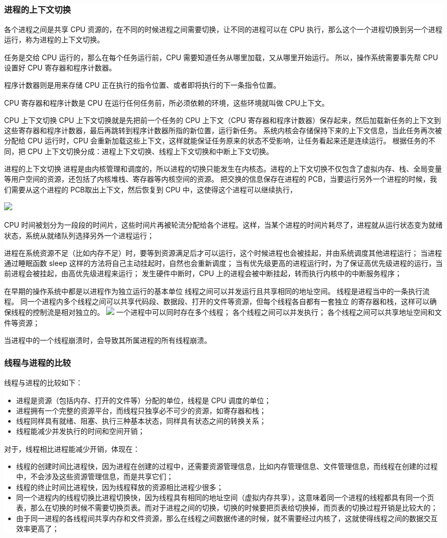 ### 进程的上下⽂切换
各个进程之间是共享 CPU 资源的，在不同的时候进程之间需要切换，让不同的进程可以在 CPU 执⾏，那么这个⼀个进程切换到另⼀个进程运⾏，称为进程的上下⽂切换。

任务是交给 CPU 运⾏的，那么在每个任务运⾏前，CPU 需要知道任务从哪⾥加载，⼜从哪⾥开始运⾏。
所以，操作系统需要事先帮 CPU 设置好 CPU 寄存器和程序计数器。

程序计数器则是⽤来存储 CPU 正在执⾏的指令位置、或者即将执⾏的下⼀条指令位置。

CPU 寄存器和程序计数是 CPU 在运⾏任何任务前，所必须依赖的环境，这些环境就叫做 CPU上下⽂。

CPU 上下⽂切换
CPU 上下⽂切换就是先把前⼀个任务的 CPU 上下⽂（CPU 寄存器和程序计数器）保存起来，然后加载新任务的上下⽂到这些寄存器和程序计数器，最后再跳转到程序计数器所指的新位置，运⾏新任务。
系统内核会存储保持下来的上下⽂信息，当此任务再次被分配给 CPU 运⾏时，CPU 会重新加载这些上下⽂，这样就能保证任务原来的状态不受影响，让任务看起来还是连续运⾏。
根据任务的不同，把 CPU 上下⽂切换分成：进程上下⽂切换、线程上下⽂切换和中断上下⽂切换。

进程的上下⽂切换
进程是由内核管理和调度的，所以进程的切换只能发⽣在内核态。进程的上下⽂切换不仅包含了虚拟内存、栈、全局变量等⽤户空间的资源，还包括了内核堆栈、寄存器等内核空间的资源。
把交换的信息保存在进程的 PCB，当要运⾏另外⼀个进程的时候，我们需要从这个进程的 PCB取出上下⽂，然后恢复到 CPU 中，这使得这个进程可以继续执⾏，

![](Pasted%20image%2020230719194351.png)

CPU 时间被划分为⼀段段的时间⽚，这些时间⽚再被轮流分配给各个进程。这样，当某个进程的时间⽚耗尽了，进程就从运⾏状态变为就绪状态，系统从就绪队列选择另外⼀个进程运⾏；

进程在系统资源不⾜（⽐如内存不⾜）时，要等到资源满⾜后才可以运⾏，这个时候进程也会被挂起，并由系统调度其他进程运⾏；
当进程通过睡眠函数 sleep 这样的⽅法将⾃⼰主动挂起时，⾃然也会重新调度；
当有优先级更⾼的进程运⾏时，为了保证⾼优先级进程的运⾏，当前进程会被挂起，由⾼优先级进程来运⾏；
发⽣硬件中断时，CPU 上的进程会被中断挂起，转⽽执⾏内核中的中断服务程序；


在早期的操作系统中都是以进程作为独⽴运⾏的基本单位
线程之间可以并发运⾏且共享相同的地址空间。
线程是进程当中的⼀条执⾏流程。
同⼀个进程内多个线程之间可以共享代码段、数据段、打开的⽂件等资源，但每个线程各⾃都有⼀套独⽴
的寄存器和栈，这样可以确保线程的控制流是相对独⽴的。
![](Pasted%20image%2020230719201339.png)
⼀个进程中可以同时存在多个线程；
各个线程之间可以并发执⾏；
各个线程之间可以共享地址空间和⽂件等资源；

当进程中的⼀个线程崩溃时，会导致其所属进程的所有线程崩溃。

### 线程与进程的⽐较
线程与进程的⽐较如下：
- 进程是资源（包括内存、打开的⽂件等）分配的单位，线程是 CPU 调度的单位；
- 进程拥有⼀个完整的资源平台，⽽线程只独享必不可少的资源，如寄存器和栈；
- 线程同样具有就绪、阻塞、执⾏三种基本状态，同样具有状态之间的转换关系；
- 线程能减少并发执⾏的时间和空间开销；

对于，线程相⽐进程能减少开销，体现在：
- 线程的创建时间⽐进程快，因为进程在创建的过程中，还需要资源管理信息，⽐如内存管理信息、⽂件管理信息，⽽线程在创建的过程中，不会涉及这些资源管理信息，⽽是共享它们；
- 线程的终⽌时间⽐进程快，因为线程释放的资源相⽐进程少很多；
- 同⼀个进程内的线程切换⽐进程切换快，因为线程具有相同的地址空间（虚拟内存共享），这意味着同⼀个进程的线程都具有同⼀个⻚表，那么在切换的时候不需要切换⻚表。⽽对于进程之间的切换，切换的时候要把⻚表给切换掉，⽽⻚表的切换过程开销是⽐较⼤的；
- 由于同⼀进程的各线程间共享内存和⽂件资源，那么在线程之间数据传递的时候，就不需要经过内核了，这就使得线程之间的数据交互效率更⾼了；

